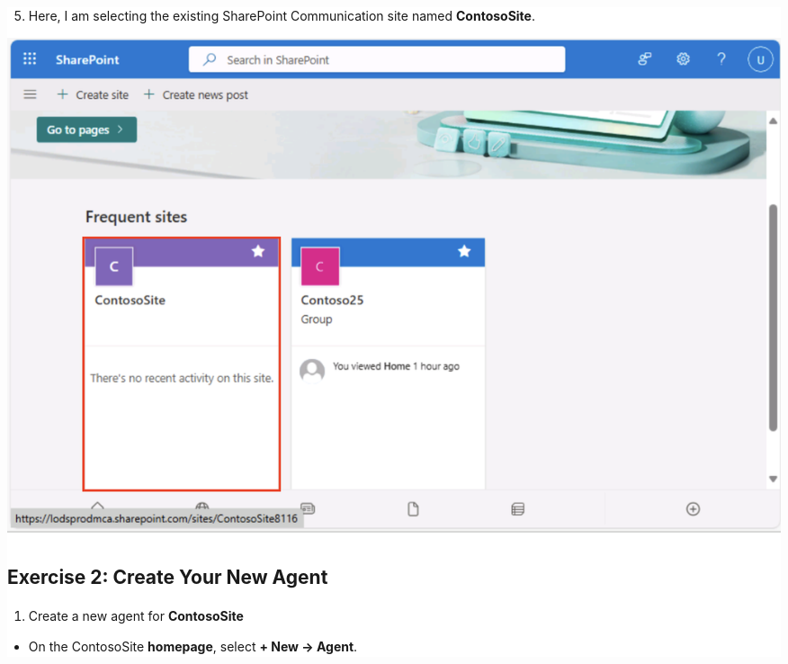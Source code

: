 
5.  Here, I am selecting the existing SharePoint Communication site
    named **ContosoSite**.

![](media/image7.png)

## Exercise 2: Create Your New Agent

1.  Create a new agent for **ContosoSite**

-   On the ContosoSite **homepage**, select **+ New → Agent**.
